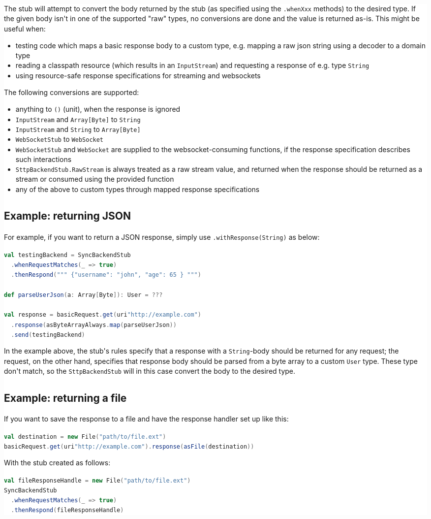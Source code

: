 The stub will attempt to convert the body returned by the stub (as specified using the `.whenXxx` methods) to the desired type. If the given body isn't in one of the supported "raw" types, no conversions are done and the value is returned as-is. This might be useful when:

* testing code which maps a basic response body to a custom type, e.g. mapping a raw json string using a decoder to a domain type
* reading a classpath resource (which results in an `InputStream`) and requesting a response of e.g. type `String`
* using resource-safe response specifications for streaming and websockets

The following conversions are supported:

* anything to `()` (unit), when the response is ignored
* `InputStream` and `Array[Byte]` to `String`
* `InputStream` and `String` to `Array[Byte]`
* `WebSocketStub` to `WebSocket`
* `WebSocketStub` and `WebSocket` are supplied to the websocket-consuming functions, if the response specification describes such interactions
* `SttpBackendStub.RawStream` is always treated as a raw stream value, and returned when the response should be returned as a stream or consumed using the provided function
* any of the above to custom types through mapped response specifications

## Example: returning JSON

For example, if you want to return a JSON response, simply use `.withResponse(String)` as below:

```scala
val testingBackend = SyncBackendStub
  .whenRequestMatches(_ => true)
  .thenRespond(""" {"username": "john", "age": 65 } """)

def parseUserJson(a: Array[Byte]): User = ???

val response = basicRequest.get(uri"http://example.com")
  .response(asByteArrayAlways.map(parseUserJson))
  .send(testingBackend)
```

In the example above, the stub's rules specify that a response with a `String`-body should be returned for any request; the request, on the other hand, specifies that response body should be parsed from a byte array to a custom `User` type. These type don't match, so the `SttpBackendStub` will in this case convert the body to the desired type.

## Example: returning a file

If you want to save the response to a file and have the response handler set up like this:

```scala
val destination = new File("path/to/file.ext")
basicRequest.get(uri"http://example.com").response(asFile(destination))
```

With the stub created as follows:

```scala
val fileResponseHandle = new File("path/to/file.ext")
SyncBackendStub
  .whenRequestMatches(_ => true)
  .thenRespond(fileResponseHandle)
```
